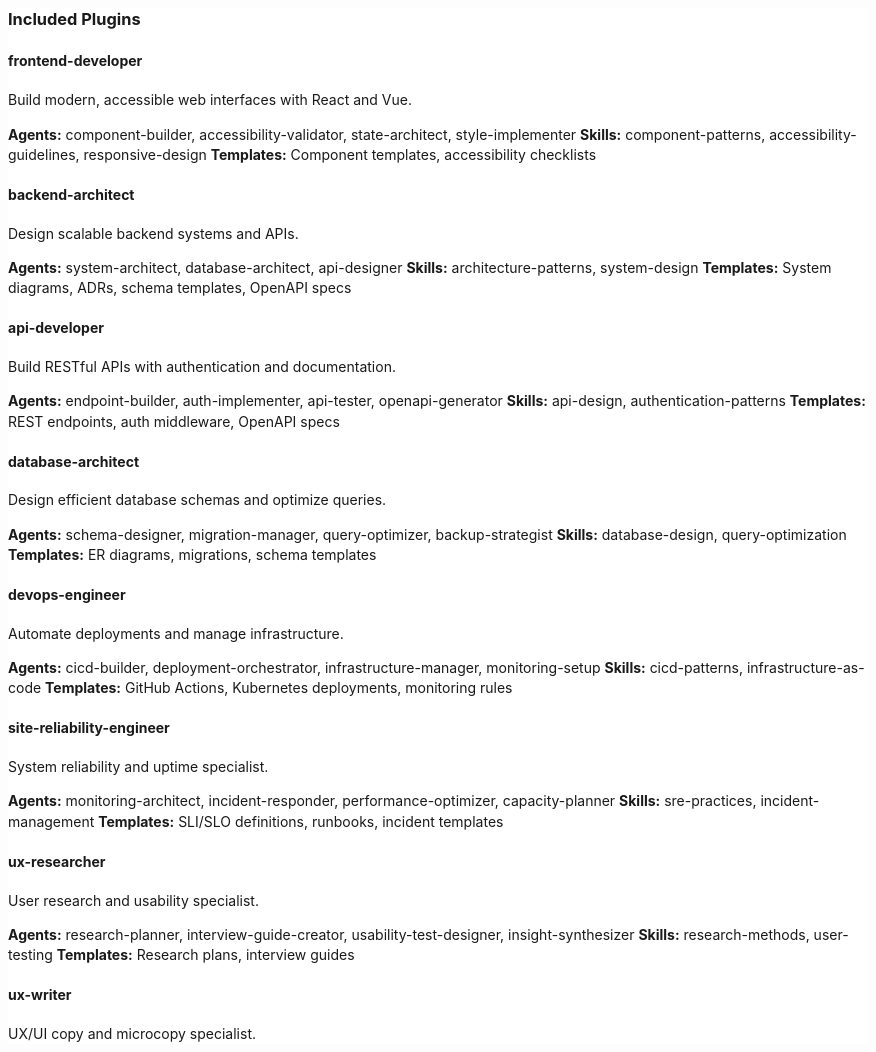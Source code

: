 ### Included Plugins

#### frontend-developer
Build modern, accessible web interfaces with React and Vue.

**Agents:** component-builder, accessibility-validator, state-architect, style-implementer
**Skills:** component-patterns, accessibility-guidelines, responsive-design
**Templates:** Component templates, accessibility checklists

#### backend-architect
Design scalable backend systems and APIs.

**Agents:** system-architect, database-architect, api-designer
**Skills:** architecture-patterns, system-design
**Templates:** System diagrams, ADRs, schema templates, OpenAPI specs

#### api-developer
Build RESTful APIs with authentication and documentation.

**Agents:** endpoint-builder, auth-implementer, api-tester, openapi-generator
**Skills:** api-design, authentication-patterns
**Templates:** REST endpoints, auth middleware, OpenAPI specs

#### database-architect
Design efficient database schemas and optimize queries.

**Agents:** schema-designer, migration-manager, query-optimizer, backup-strategist
**Skills:** database-design, query-optimization
**Templates:** ER diagrams, migrations, schema templates

#### devops-engineer
Automate deployments and manage infrastructure.

**Agents:** cicd-builder, deployment-orchestrator, infrastructure-manager, monitoring-setup
**Skills:** cicd-patterns, infrastructure-as-code
**Templates:** GitHub Actions, Kubernetes deployments, monitoring rules

#### site-reliability-engineer
System reliability and uptime specialist.

**Agents:** monitoring-architect, incident-responder, performance-optimizer, capacity-planner
**Skills:** sre-practices, incident-management
**Templates:** SLI/SLO definitions, runbooks, incident templates

#### ux-researcher
User research and usability specialist.

**Agents:** research-planner, interview-guide-creator, usability-test-designer, insight-synthesizer
**Skills:** research-methods, user-testing
**Templates:** Research plans, interview guides

#### ux-writer
UX/UI copy and microcopy specialist.
